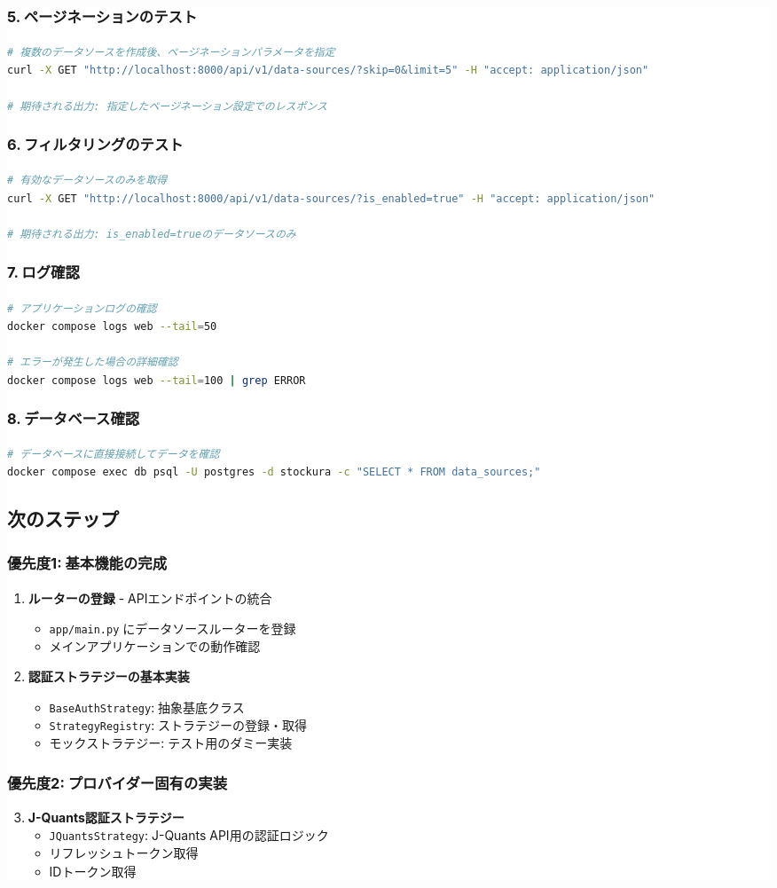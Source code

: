 ### 5. ページネーションのテスト
```bash
# 複数のデータソースを作成後、ページネーションパラメータを指定
curl -X GET "http://localhost:8000/api/v1/data-sources/?skip=0&limit=5" -H "accept: application/json"

# 期待される出力: 指定したページネーション設定でのレスポンス
```

### 6. フィルタリングのテスト
```bash
# 有効なデータソースのみを取得
curl -X GET "http://localhost:8000/api/v1/data-sources/?is_enabled=true" -H "accept: application/json"

# 期待される出力: is_enabled=trueのデータソースのみ
```

### 7. ログ確認
```bash
# アプリケーションログの確認
docker compose logs web --tail=50

# エラーが発生した場合の詳細確認
docker compose logs web --tail=100 | grep ERROR
```

### 8. データベース確認
```bash
# データベースに直接接続してデータを確認
docker compose exec db psql -U postgres -d stockura -c "SELECT * FROM data_sources;"
```

## 次のステップ

### 優先度1: 基本機能の完成
1. **ルーターの登録** - APIエンドポイントの統合
   - `app/main.py` にデータソースルーターを登録
   - メインアプリケーションでの動作確認

2. **認証ストラテジーの基本実装**
   - `BaseAuthStrategy`: 抽象基底クラス
   - `StrategyRegistry`: ストラテジーの登録・取得
   - モックストラテジー: テスト用のダミー実装

### 優先度2: プロバイダー固有の実装
3. **J-Quants認証ストラテジー**
   - `JQuantsStrategy`: J-Quants API用の認証ロジック
   - リフレッシュトークン取得
   - IDトークン取得
